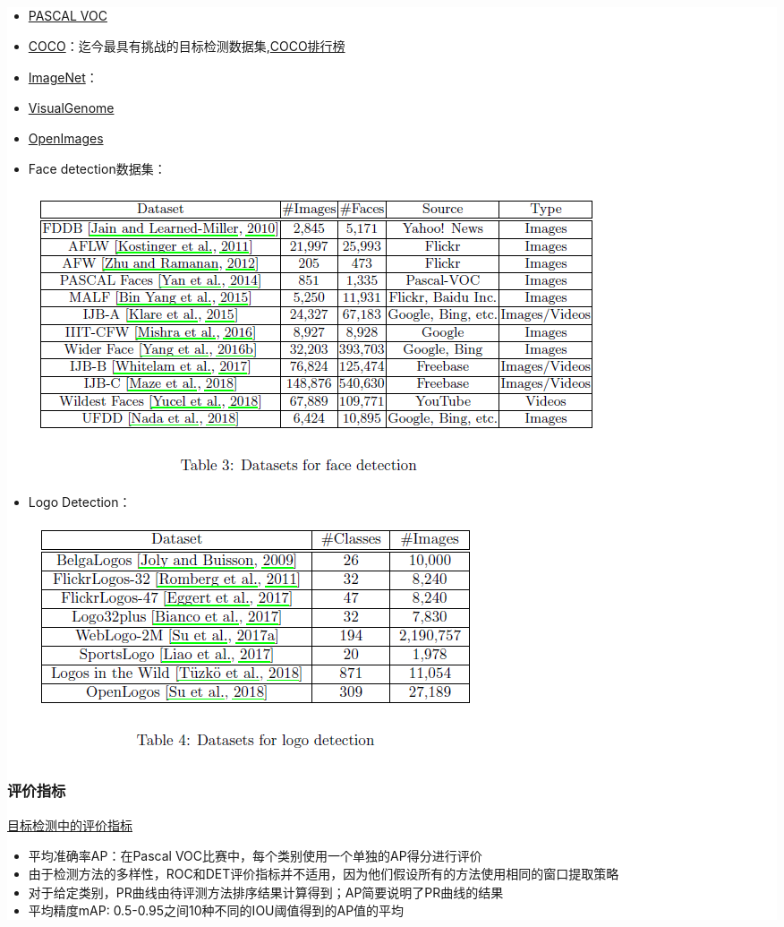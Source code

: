 - [PASCAL VOC](http://host.robots.ox.ac.uk/pascal/VOC/)

- [COCO](http://cocodataset.org)：迄今最具有挑战的目标检测数据集,[COCO排行榜](http://cocodataset.org/#detection-leaderboard)

- [ImageNet](http://image-net.org)：

- [VisualGenome](https://visualgenome.org)

- [OpenImages](https://storage.googleapis.com/openimages/web/index.html)

- Face detection数据集：

  ![1554708315567](assets/1554708315567.png)

- Logo Detection：

  ![1554708376703](assets/1554708376703.png)



### 评价指标

[目标检测中的评价指标](<https://blog.csdn.net/u014061630/article/details/82316849>)

- 平均准确率AP：在Pascal VOC比赛中，每个类别使用一个单独的AP得分进行评价
- 由于检测方法的多样性，ROC和DET评价指标并不适用，因为他们假设所有的方法使用相同的窗口提取策略
- 对于给定类别，PR曲线由待评测方法排序结果计算得到；AP简要说明了PR曲线的结果
- 平均精度mAP: 0.5-0.95之间10种不同的IOU阈值得到的AP值的平均
